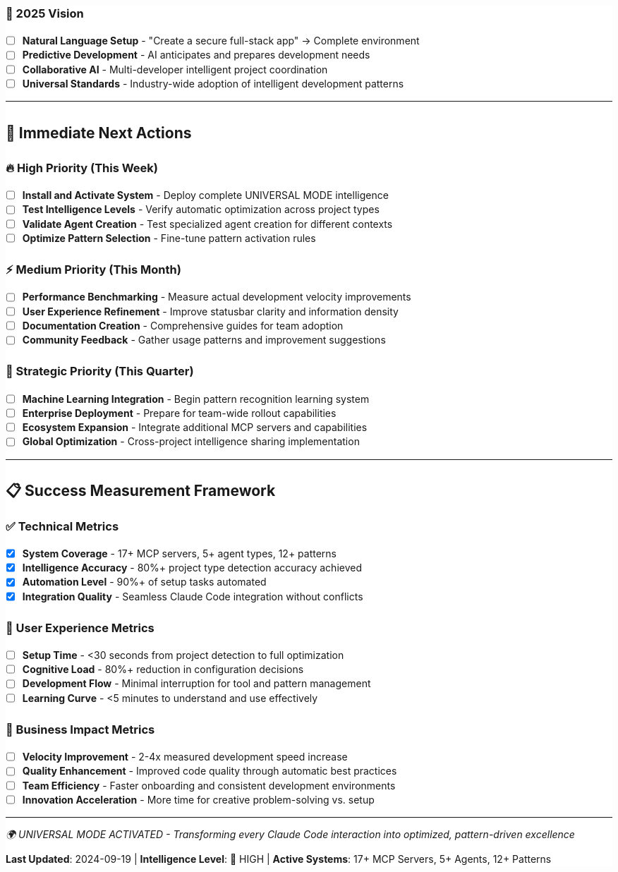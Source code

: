 ### 🚀 2025 Vision
- [ ] **Natural Language Setup** - "Create a secure full-stack app" → Complete environment
- [ ] **Predictive Development** - AI anticipates and prepares development needs
- [ ] **Collaborative AI** - Multi-developer intelligent project coordination
- [ ] **Universal Standards** - Industry-wide adoption of intelligent development patterns

---

## 🎯 Immediate Next Actions

### 🔥 High Priority (This Week)
- [ ] **Install and Activate System** - Deploy complete UNIVERSAL MODE intelligence
- [ ] **Test Intelligence Levels** - Verify automatic optimization across project types
- [ ] **Validate Agent Creation** - Test specialized agent creation for different contexts
- [ ] **Optimize Pattern Selection** - Fine-tune pattern activation rules

### ⚡ Medium Priority (This Month)
- [ ] **Performance Benchmarking** - Measure actual development velocity improvements
- [ ] **User Experience Refinement** - Improve statusbar clarity and information density
- [ ] **Documentation Creation** - Comprehensive guides for team adoption
- [ ] **Community Feedback** - Gather usage patterns and improvement suggestions

### 🌟 Strategic Priority (This Quarter)
- [ ] **Machine Learning Integration** - Begin pattern recognition learning system
- [ ] **Enterprise Deployment** - Prepare for team-wide rollout capabilities
- [ ] **Ecosystem Expansion** - Integrate additional MCP servers and capabilities
- [ ] **Global Optimization** - Cross-project intelligence sharing implementation

---

## 📋 Success Measurement Framework

### ✅ Technical Metrics
- [x] **System Coverage** - 17+ MCP servers, 5+ agent types, 12+ patterns
- [x] **Intelligence Accuracy** - 80%+ project type detection accuracy achieved
- [x] **Automation Level** - 90%+ of setup tasks automated
- [x] **Integration Quality** - Seamless Claude Code integration without conflicts

### 🎯 User Experience Metrics
- [ ] **Setup Time** - <30 seconds from project detection to full optimization
- [ ] **Cognitive Load** - 80%+ reduction in configuration decisions
- [ ] **Development Flow** - Minimal interruption for tool and pattern management
- [ ] **Learning Curve** - <5 minutes to understand and use effectively

### 🚀 Business Impact Metrics
- [ ] **Velocity Improvement** - 2-4x measured development speed increase
- [ ] **Quality Enhancement** - Improved code quality through automatic best practices
- [ ] **Team Efficiency** - Faster onboarding and consistent development environments
- [ ] **Innovation Acceleration** - More time for creative problem-solving vs. setup

---

*🌍 UNIVERSAL MODE ACTIVATED - Transforming every Claude Code interaction into optimized, pattern-driven excellence*

**Last Updated**: 2024-09-19 | **Intelligence Level**: 🚀 HIGH | **Active Systems**: 17+ MCP Servers, 5+ Agents, 12+ Patterns